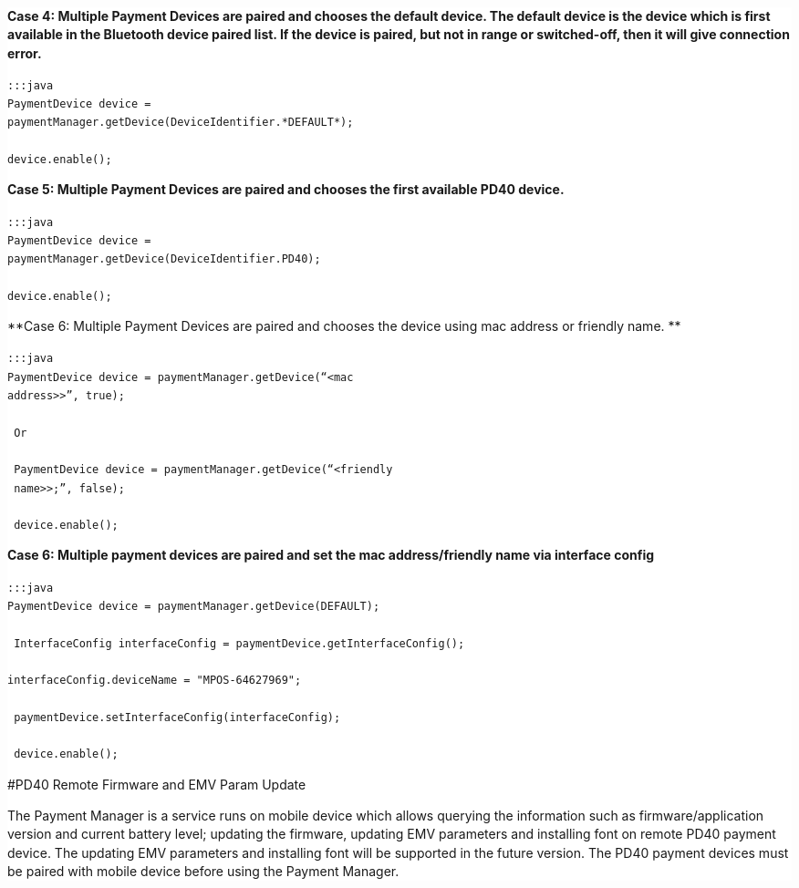 **Case 4: Multiple Payment Devices are paired and chooses the default
device. The default device is the device which is first available in the
Bluetooth device paired list. If the device is paired, but not in range
or switched-off, then it will give connection error.**

    :::java
    PaymentDevice device =
    paymentManager.getDevice(DeviceIdentifier.*DEFAULT*);
    
    device.enable();

**Case 5: Multiple Payment Devices are paired and chooses the first
available PD40 device.**

    :::java
    PaymentDevice device =
    paymentManager.getDevice(DeviceIdentifier.PD40);
    
    device.enable();

**Case 6: Multiple Payment Devices are paired and chooses the device
using mac address or friendly name. **

    :::java
    PaymentDevice device = paymentManager.getDevice(“<mac
    address>>”, true);
    
     Or
     
     PaymentDevice device = paymentManager.getDevice(“<friendly
     name>>;”, false);
     
     device.enable();

**Case 6: Multiple payment devices are paired and set the mac
address/friendly name via interface config**

    :::java
    PaymentDevice device = paymentManager.getDevice(DEFAULT);
    
     InterfaceConfig interfaceConfig = paymentDevice.getInterfaceConfig();
     
    interfaceConfig.deviceName = "MPOS-64627969";
    
     paymentDevice.setInterfaceConfig(interfaceConfig);
     
     device.enable();









#PD40 Remote Firmware and EMV Param Update

The Payment Manager is a service runs on mobile device which allows
querying the information such as firmware/application version and
current battery level; updating the firmware, updating EMV parameters
and installing font on remote PD40 payment device. The updating EMV
parameters and installing font will be supported in the future version.
The PD40 payment devices must be paired with mobile device before using
the Payment Manager.
